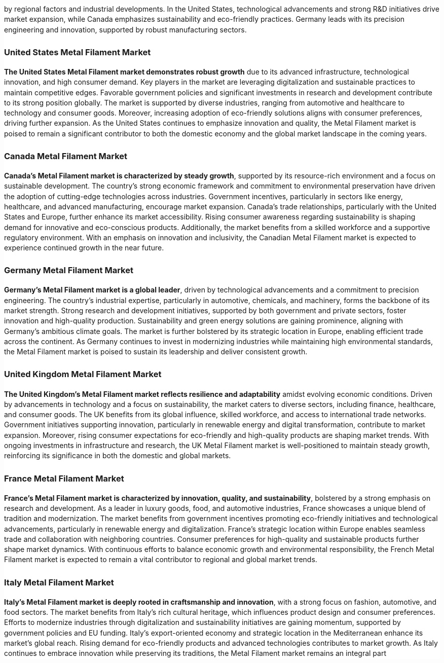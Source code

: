 by regional factors and industrial developments. In the United States, technological advancements and strong R&amp;D initiatives drive market expansion, while Canada emphasizes sustainability and eco-friendly practices. Germany leads with its precision engineering and innovation, supported by robust manufacturing sectors.</span></em></p></blockquote><h3><strong>United States Metal Filament Market</strong></h3><p><strong>The United States Metal Filament market demonstrates robust growth</strong> due to its advanced infrastructure, technological innovation, and high consumer demand. Key players in the market are leveraging digitalization and sustainable practices to maintain competitive edges. Favorable government policies and significant investments in research and development contribute to its strong position globally. The market is supported by diverse industries, ranging from automotive and healthcare to technology and consumer goods. Moreover, increasing adoption of eco-friendly solutions aligns with consumer preferences, driving further expansion. As the United States continues to emphasize innovation and quality, the Metal Filament market is poised to remain a significant contributor to both the domestic economy and the global market landscape in the coming years.</p><h3><strong>Canada Metal Filament Market</strong></h3><p><strong>Canada&rsquo;s Metal Filament market is characterized by steady growth</strong>, supported by its resource-rich environment and a focus on sustainable development. The country&rsquo;s strong economic framework and commitment to environmental preservation have driven the adoption of cutting-edge technologies across industries. Government incentives, particularly in sectors like energy, healthcare, and advanced manufacturing, encourage market expansion. Canada&rsquo;s trade relationships, particularly with the United States and Europe, further enhance its market accessibility. Rising consumer awareness regarding sustainability is shaping demand for innovative and eco-conscious products. Additionally, the market benefits from a skilled workforce and a supportive regulatory environment. With an emphasis on innovation and inclusivity, the Canadian Metal Filament market is expected to experience continued growth in the near future.</p><h3><strong>Germany Metal Filament Market</strong></h3><p><strong>Germany&rsquo;s Metal Filament market is a global leader</strong>, driven by technological advancements and a commitment to precision engineering. The country&rsquo;s industrial expertise, particularly in automotive, chemicals, and machinery, forms the backbone of its market strength. Strong research and development initiatives, supported by both government and private sectors, foster innovation and high-quality production. Sustainability and green energy solutions are gaining prominence, aligning with Germany&rsquo;s ambitious climate goals. The market is further bolstered by its strategic location in Europe, enabling efficient trade across the continent. As Germany continues to invest in modernizing industries while maintaining high environmental standards, the Metal Filament market is poised to sustain its leadership and deliver consistent growth.</p><h3><strong>United Kingdom Metal Filament Market</strong></h3><p><strong>The United Kingdom&rsquo;s Metal Filament market reflects resilience and adaptability</strong> amidst evolving economic conditions. Driven by advancements in technology and a focus on sustainability, the market caters to diverse sectors, including finance, healthcare, and consumer goods. The UK benefits from its global influence, skilled workforce, and access to international trade networks. Government initiatives supporting innovation, particularly in renewable energy and digital transformation, contribute to market expansion. Moreover, rising consumer expectations for eco-friendly and high-quality products are shaping market trends. With ongoing investments in infrastructure and research, the UK Metal Filament market is well-positioned to maintain steady growth, reinforcing its significance in both the domestic and global markets.</p><h3><strong>France Metal Filament Market</strong></h3><p><strong>France&rsquo;s Metal Filament market is characterized by innovation, quality, and sustainability</strong>, bolstered by a strong emphasis on research and development. As a leader in luxury goods, food, and automotive industries, France showcases a unique blend of tradition and modernization. The market benefits from government incentives promoting eco-friendly initiatives and technological advancements, particularly in renewable energy and digitalization. France&rsquo;s strategic location within Europe enables seamless trade and collaboration with neighboring countries. Consumer preferences for high-quality and sustainable products further shape market dynamics. With continuous efforts to balance economic growth and environmental responsibility, the French Metal Filament market is expected to remain a vital contributor to regional and global market trends.</p><h3><strong>Italy Metal Filament Market</strong></h3><p><strong>Italy&rsquo;s Metal Filament market is deeply rooted in craftsmanship and innovation</strong>, with a strong focus on fashion, automotive, and food sectors. The market benefits from Italy&rsquo;s rich cultural heritage, which influences product design and consumer preferences. Efforts to modernize industries through digitalization and sustainability initiatives are gaining momentum, supported by government policies and EU funding. Italy&rsquo;s export-oriented economy and strategic location in the Mediterranean enhance its market&rsquo;s global reach. Rising demand for eco-friendly products and advanced technologies contributes to market growth. As Italy continues to embrace innovation while preserving its traditions, the Metal Filament market remains an integral part